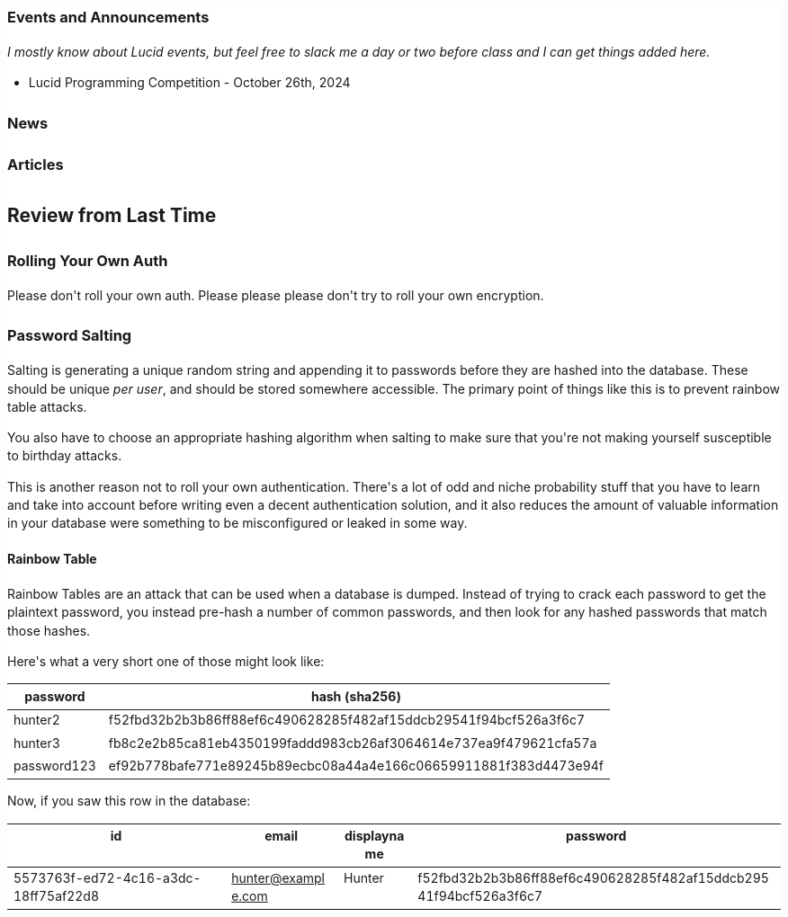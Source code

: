 ### Events and Announcements

_I mostly know about Lucid events, but feel free to slack me a day or two before
class and I can get things added here._

- Lucid Programming Competition - October 26th, 2024

### News

### Articles

## Review from Last Time

### Rolling Your Own Auth

Please don't roll your own auth. Please please please don't try to roll your own
encryption.

### Password Salting

Salting is generating a unique random string and appending it to passwords
before they are hashed into the database. These should be unique _per user_, and
should be stored somewhere accessible. The primary point of things like this is
to prevent rainbow table attacks.

You also have to choose an appropriate hashing algorithm when salting to make
sure that you're not making yourself susceptible to birthday attacks.

This is another reason not to roll your own authentication. There's a lot of odd
and niche probability stuff that you have to learn and take into account before
writing even a decent authentication solution, and it also reduces the amount of
valuable information in your database were something to be misconfigured or
leaked in some way.

#### Rainbow Table

Rainbow Tables are an attack that can be used when a database is dumped. Instead
of trying to crack each password to get the plaintext password, you instead
pre-hash a number of common passwords, and then look for any hashed passwords
that match those hashes.

Here's what a very short one of those might look like:

| password    | hash (sha256)                                                    |
| ----------- | ---------------------------------------------------------------- |
| hunter2     | f52fbd32b2b3b86ff88ef6c490628285f482af15ddcb29541f94bcf526a3f6c7 |
| hunter3     | fb8c2e2b85ca81eb4350199faddd983cb26af3064614e737ea9f479621cfa57a |
| password123 | ef92b778bafe771e89245b89ecbc08a44a4e166c06659911881f383d4473e94f |

Now, if you saw this row in the database:

| id                                   | email              | displayname | password                                                         |
| ------------------------------------ | ------------------ | ----------- | ---------------------------------------------------------------- |
| 5573763f-ed72-4c16-a3dc-18ff75af22d8 | hunter@example.com | Hunter      | f52fbd32b2b3b86ff88ef6c490628285f482af15ddcb29541f94bcf526a3f6c7 |
